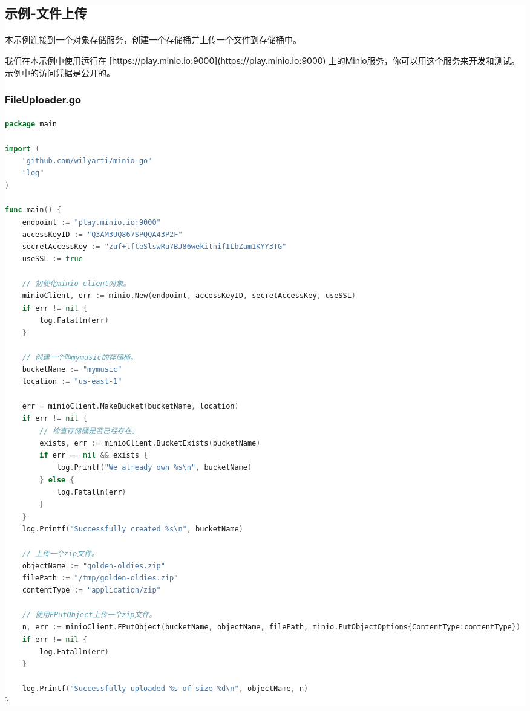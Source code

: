 ```go
```

## 示例-文件上传
本示例连接到一个对象存储服务，创建一个存储桶并上传一个文件到存储桶中。

我们在本示例中使用运行在 [https://play.minio.io:9000](https://play.minio.io:9000) 上的Minio服务，你可以用这个服务来开发和测试。示例中的访问凭据是公开的。

### FileUploader.go
```go
package main

import (
	"github.com/wilyarti/minio-go"
	"log"
)

func main() {
	endpoint := "play.minio.io:9000"
	accessKeyID := "Q3AM3UQ867SPQQA43P2F"
	secretAccessKey := "zuf+tfteSlswRu7BJ86wekitnifILbZam1KYY3TG"
	useSSL := true

	// 初使化minio client对象。
	minioClient, err := minio.New(endpoint, accessKeyID, secretAccessKey, useSSL)
	if err != nil {
		log.Fatalln(err)
	}

	// 创建一个叫mymusic的存储桶。
	bucketName := "mymusic"
	location := "us-east-1"

	err = minioClient.MakeBucket(bucketName, location)
	if err != nil {
		// 检查存储桶是否已经存在。
		exists, err := minioClient.BucketExists(bucketName)
		if err == nil && exists {
			log.Printf("We already own %s\n", bucketName)
		} else {
			log.Fatalln(err)
		}
	}
	log.Printf("Successfully created %s\n", bucketName)

	// 上传一个zip文件。
	objectName := "golden-oldies.zip"
	filePath := "/tmp/golden-oldies.zip"
	contentType := "application/zip"

	// 使用FPutObject上传一个zip文件。
	n, err := minioClient.FPutObject(bucketName, objectName, filePath, minio.PutObjectOptions{ContentType:contentType})
	if err != nil {
		log.Fatalln(err)
	}

	log.Printf("Successfully uploaded %s of size %d\n", objectName, n)
}
```
